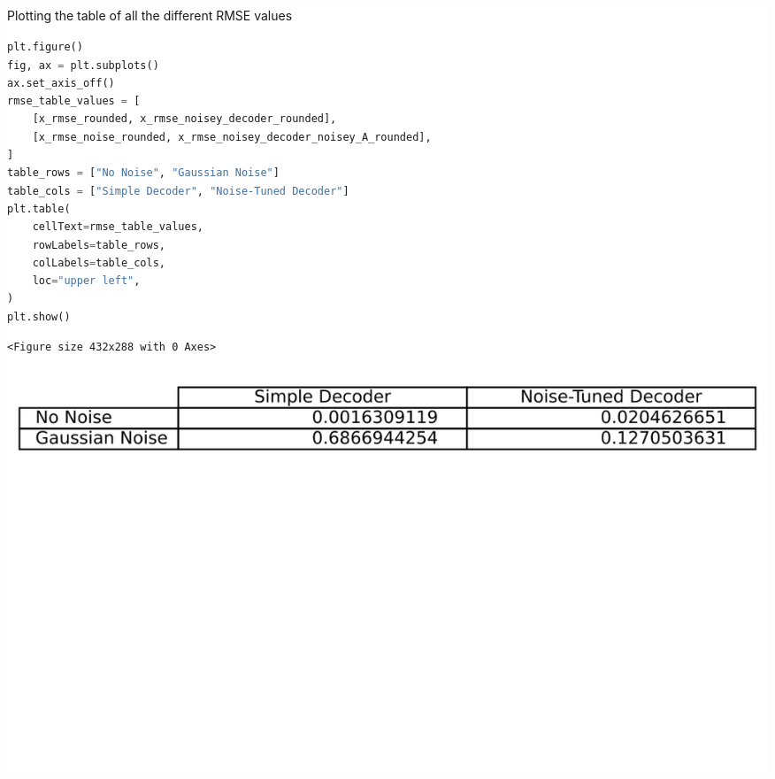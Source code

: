 
Plotting the table of all the different RMSE values



```python
plt.figure()
fig, ax = plt.subplots()
ax.set_axis_off()
rmse_table_values = [
    [x_rmse_rounded, x_rmse_noisey_decoder_rounded],
    [x_rmse_noise_rounded, x_rmse_noisey_decoder_noisey_A_rounded],
]
table_rows = ["No Noise", "Gaussian Noise"]
table_cols = ["Simple Decoder", "Noise-Tuned Decoder"]
plt.table(
    cellText=rmse_table_values,
    rowLabels=table_rows,
    colLabels=table_cols,
    loc="upper left",
)
plt.show()
```


    <Figure size 432x288 with 0 Axes>



    
![svg](assignment-1_files/assignment-1_53_1.svg)
    

